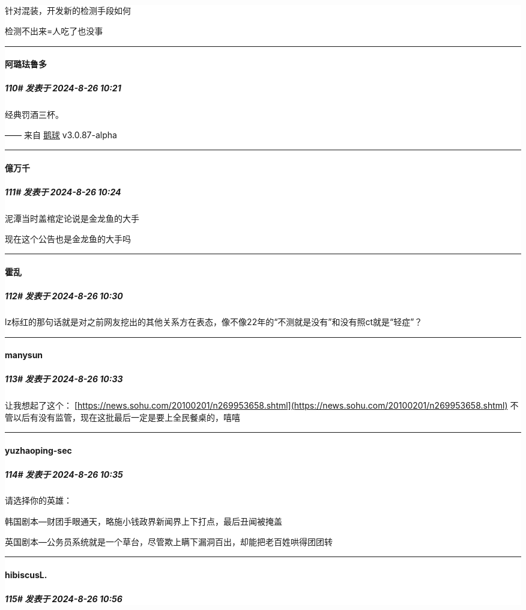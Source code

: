 针对混装，开发新的检测手段如何

检测不出来=人吃了也没事

*****

####  阿璐珐鲁多  
##### 110#       发表于 2024-8-26 10:21

经典罚酒三杯。

—— 来自 [鹅球](https://www.pgyer.com/xfPejhuq) v3.0.87-alpha


*****

####  億万千  
##### 111#       发表于 2024-8-26 10:24

泥潭当时盖棺定论说是金龙鱼的大手

现在这个公告也是金龙鱼的大手吗


*****

####  霍乱  
##### 112#       发表于 2024-8-26 10:30

lz标红的那句话就是对之前网友挖出的其他关系方在表态，像不像22年的“不测就是没有”和没有照ct就是“轻症”？

*****

####  manysun  
##### 113#       发表于 2024-8-26 10:33

让我想起了这个：
[https://news.sohu.com/20100201/n269953658.shtml](https://news.sohu.com/20100201/n269953658.shtml)
不管以后有没有监管，现在这批最后一定是要上全民餐桌的，嘻嘻


*****

####  yuzhaoping-sec  
##### 114#       发表于 2024-8-26 10:35

请选择你的英雄：

韩国剧本—财团手眼通天，略施小钱政界新闻界上下打点，最后丑闻被掩盖

英国剧本—公务员系统就是一个草台，尽管欺上瞒下漏洞百出，却能把老百姓哄得团团转


*****

####  hibiscusL.  
##### 115#       发表于 2024-8-26 10:56
